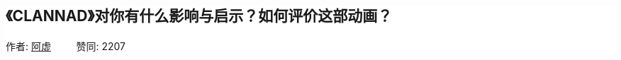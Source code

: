 ## 《CLANNAD》对你有什么影响与启示？如何评价这部动画？

作者: [阿虚](http://www.zhihu.com/people/a-xu-6)&nbsp;&nbsp;&nbsp;&nbsp;&nbsp;&nbsp;&nbsp;&nbsp; 赞同: 2207

